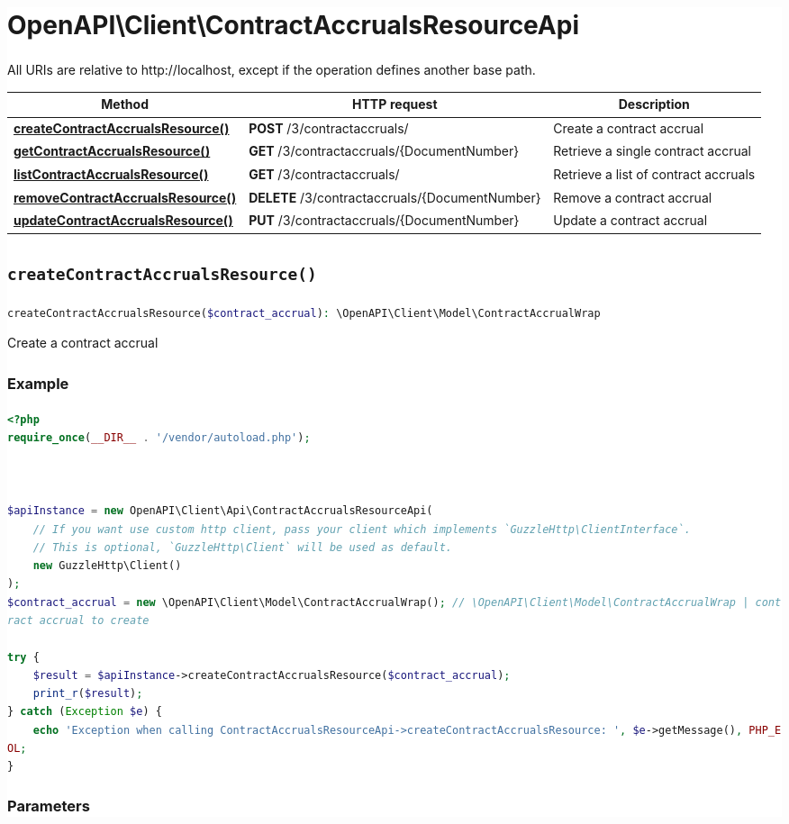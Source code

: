 # OpenAPI\Client\ContractAccrualsResourceApi

All URIs are relative to http://localhost, except if the operation defines another base path.

| Method | HTTP request | Description |
| ------------- | ------------- | ------------- |
| [**createContractAccrualsResource()**](ContractAccrualsResourceApi.md#createContractAccrualsResource) | **POST** /3/contractaccruals/ | Create a contract accrual |
| [**getContractAccrualsResource()**](ContractAccrualsResourceApi.md#getContractAccrualsResource) | **GET** /3/contractaccruals/{DocumentNumber} | Retrieve a single contract accrual |
| [**listContractAccrualsResource()**](ContractAccrualsResourceApi.md#listContractAccrualsResource) | **GET** /3/contractaccruals/ | Retrieve a list of contract accruals |
| [**removeContractAccrualsResource()**](ContractAccrualsResourceApi.md#removeContractAccrualsResource) | **DELETE** /3/contractaccruals/{DocumentNumber} | Remove a contract accrual |
| [**updateContractAccrualsResource()**](ContractAccrualsResourceApi.md#updateContractAccrualsResource) | **PUT** /3/contractaccruals/{DocumentNumber} | Update a contract accrual |


## `createContractAccrualsResource()`

```php
createContractAccrualsResource($contract_accrual): \OpenAPI\Client\Model\ContractAccrualWrap
```

Create a contract accrual

### Example

```php
<?php
require_once(__DIR__ . '/vendor/autoload.php');



$apiInstance = new OpenAPI\Client\Api\ContractAccrualsResourceApi(
    // If you want use custom http client, pass your client which implements `GuzzleHttp\ClientInterface`.
    // This is optional, `GuzzleHttp\Client` will be used as default.
    new GuzzleHttp\Client()
);
$contract_accrual = new \OpenAPI\Client\Model\ContractAccrualWrap(); // \OpenAPI\Client\Model\ContractAccrualWrap | contract accrual to create

try {
    $result = $apiInstance->createContractAccrualsResource($contract_accrual);
    print_r($result);
} catch (Exception $e) {
    echo 'Exception when calling ContractAccrualsResourceApi->createContractAccrualsResource: ', $e->getMessage(), PHP_EOL;
}
```

### Parameters

